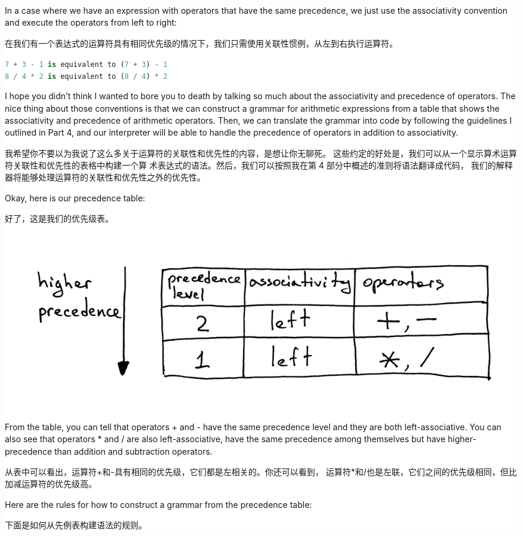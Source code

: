 In a case where we have an expression with operators 
that have the same precedence, we just use the associativity 
convention and execute the operators from left to right:

在我们有一个表达式的运算符具有相同优先级的情况下，我们只需使用关联性惯例，从左到右执行运算符。

```python
7 + 3 - 1 is equivalent to (7 + 3) - 1
8 / 4 * 2 is equivalent to (8 / 4) * 2
```

I hope you didn’t think I wanted to bore you to death 
by talking so much about the associativity and precedence of operators. 
The nice thing about those conventions is that we can construct a grammar 
for arithmetic expressions from a table that shows the associativity and 
precedence of arithmetic operators. Then, we can translate the grammar 
into code by following the guidelines I outlined in Part 4, and our interpreter 
will be able to handle the precedence of operators in addition to associativity.

我希望你不要以为我说了这么多关于运算符的关联性和优先性的内容，是想让你无聊死。
这些约定的好处是，我们可以从一个显示算术运算符关联性和优先性的表格中构建一个算
术表达式的语法。然后，我们可以按照我在第 4 部分中概述的准则将语法翻译成代码，
我们的解释器将能够处理运算符的关联性和优先性之外的优先性。

Okay, here is our precedence table:

好了，这是我们的优先级表。

![](../img/lsbasi_part5_precedence.png)

From the table, you can tell that operators + and - have the same precedence 
level and they are both left-associative. You can also see that operators * and / are 
also left-associative, have the same precedence among themselves but have 
higher-precedence than addition and subtraction operators.

从表中可以看出，运算符+和-具有相同的优先级，它们都是左相关的。你还可以看到，
运算符*和/也是左联，它们之间的优先级相同，但比加减运算符的优先级高。

Here are the rules for how to construct a grammar from the precedence table:

下面是如何从先例表构建语法的规则。
